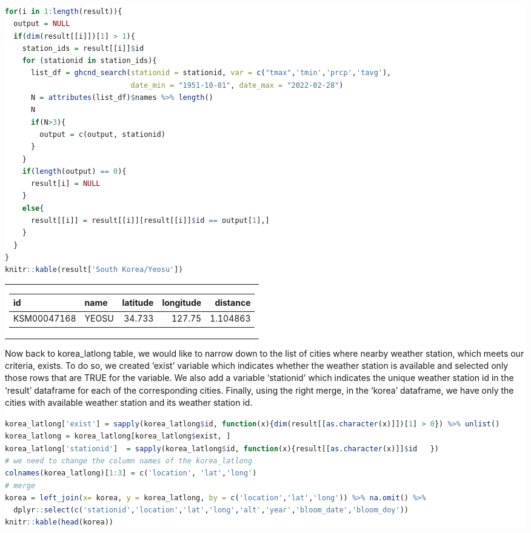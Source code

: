 ``` r
for(i in 1:length(result)){
  output = NULL
  if(dim(result[[i]])[1] > 1){
    station_ids = result[[i]]$id
    for (stationid in station_ids){
      list_df = ghcnd_search(stationid = stationid, var = c("tmax",'tmin','prcp','tavg'),
                             date_min = "1951-10-01", date_max = "2022-02-28")
      N = attributes(list_df)$names %>% length()
      N
      if(N>3){
        output = c(output, stationid)
      }
    }
    if(length(output) == 0){
      result[i] = NULL
    }
    else{
      result[[i]] = result[[i]][result[[i]]$id == output[1],]
    }
  }
}
knitr::kable(result['South Korea/Yeosu'])
```

<table class="kable_wrapper">
<tbody>
<tr>
<td>

| id          | name  | latitude | longitude | distance |
|:------------|:------|---------:|----------:|---------:|
| KSM00047168 | YEOSU |   34.733 |    127.75 | 1.104863 |

</td>
</tr>
</tbody>
</table>

Now back to korea\_latlong table, we would like to narrow down to the
list of cities where nearby weather station, which meets our criteria,
exists. To do so, we created ‘exist’ variable which indicates whether
the weather station is available and selected only those rows that are
TRUE for the variable. We also add a variable ‘stationid’ which
indicates the unique weather station id in the ‘result’ dataframe for
each of the corresponding cities. Finally, using the right merge, in the
‘korea’ dataframe, we have only the cities with available weather
station and its weather station id.

``` r
korea_latlong['exist'] = sapply(korea_latlong$id, function(x){dim(result[[as.character(x)]])[1] > 0}) %>% unlist()
korea_latlong = korea_latlong[korea_latlong$exist, ]
korea_latlong['stationid']  = sapply(korea_latlong$id, function(x){result[[as.character(x)]]$id   })
# we need to change the column names of the korea_latlong
colnames(korea_latlong)[1:3] = c('location', 'lat','long')
# merge
korea = left_join(x= korea, y = korea_latlong, by = c('location','lat','long')) %>% na.omit() %>% 
  dplyr::select(c('stationid','location','lat','long','alt','year','bloom_date','bloom_doy'))
knitr::kable(head(korea))
```
